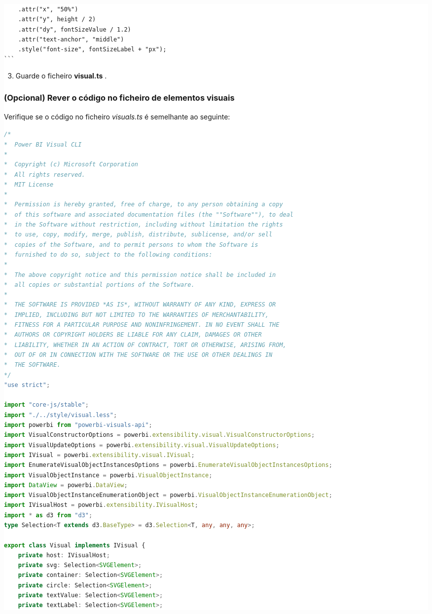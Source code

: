        .attr("x", "50%")
        .attr("y", height / 2)
        .attr("dy", fontSizeValue / 1.2)
        .attr("text-anchor", "middle")
        .style("font-size", fontSizeLabel + "px");
    ```

3. Guarde o ficheiro **visual.ts** .

### <a name="optional-review-the-code-in-the-visuals-file"></a>(Opcional) Rever o código no ficheiro de elementos visuais

Verifique se o código no ficheiro *visuals.ts* é semelhante ao seguinte:

```typescript
/*
*  Power BI Visual CLI
*
*  Copyright (c) Microsoft Corporation
*  All rights reserved.
*  MIT License
*
*  Permission is hereby granted, free of charge, to any person obtaining a copy
*  of this software and associated documentation files (the ""Software""), to deal
*  in the Software without restriction, including without limitation the rights
*  to use, copy, modify, merge, publish, distribute, sublicense, and/or sell
*  copies of the Software, and to permit persons to whom the Software is
*  furnished to do so, subject to the following conditions:
*
*  The above copyright notice and this permission notice shall be included in
*  all copies or substantial portions of the Software.
*
*  THE SOFTWARE IS PROVIDED *AS IS*, WITHOUT WARRANTY OF ANY KIND, EXPRESS OR
*  IMPLIED, INCLUDING BUT NOT LIMITED TO THE WARRANTIES OF MERCHANTABILITY,
*  FITNESS FOR A PARTICULAR PURPOSE AND NONINFRINGEMENT. IN NO EVENT SHALL THE
*  AUTHORS OR COPYRIGHT HOLDERS BE LIABLE FOR ANY CLAIM, DAMAGES OR OTHER
*  LIABILITY, WHETHER IN AN ACTION OF CONTRACT, TORT OR OTHERWISE, ARISING FROM,
*  OUT OF OR IN CONNECTION WITH THE SOFTWARE OR THE USE OR OTHER DEALINGS IN
*  THE SOFTWARE.
*/
"use strict";

import "core-js/stable";
import "./../style/visual.less";
import powerbi from "powerbi-visuals-api";
import VisualConstructorOptions = powerbi.extensibility.visual.VisualConstructorOptions;
import VisualUpdateOptions = powerbi.extensibility.visual.VisualUpdateOptions;
import IVisual = powerbi.extensibility.visual.IVisual;
import EnumerateVisualObjectInstancesOptions = powerbi.EnumerateVisualObjectInstancesOptions;
import VisualObjectInstance = powerbi.VisualObjectInstance;
import DataView = powerbi.DataView;
import VisualObjectInstanceEnumerationObject = powerbi.VisualObjectInstanceEnumerationObject;
import IVisualHost = powerbi.extensibility.IVisualHost;
import * as d3 from "d3";
type Selection<T extends d3.BaseType> = d3.Selection<T, any, any, any>;

export class Visual implements IVisual {
    private host: IVisualHost;
    private svg: Selection<SVGElement>;
    private container: Selection<SVGElement>;
    private circle: Selection<SVGElement>;
    private textValue: Selection<SVGElement>;
    private textLabel: Selection<SVGElement>;

```